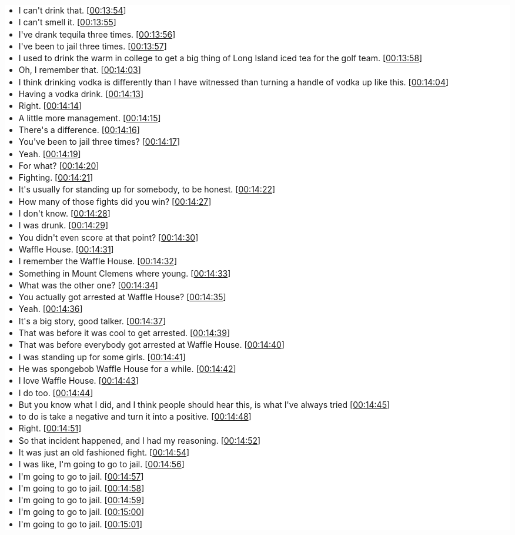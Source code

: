 *  I can't drink that. [[00:13:54](https://www.youtube.com/watch?v=X_vI-p77LfM&t=834.5s)]
*  I can't smell it. [[00:13:55](https://www.youtube.com/watch?v=X_vI-p77LfM&t=835.5s)]
*  I've drank tequila three times. [[00:13:56](https://www.youtube.com/watch?v=X_vI-p77LfM&t=836.5s)]
*  I've been to jail three times. [[00:13:57](https://www.youtube.com/watch?v=X_vI-p77LfM&t=837.5s)]
*  I used to drink the warm in college to get a big thing of Long Island iced tea for the golf team. [[00:13:58](https://www.youtube.com/watch?v=X_vI-p77LfM&t=838.5s)]
*  Oh, I remember that. [[00:14:03](https://www.youtube.com/watch?v=X_vI-p77LfM&t=843.5s)]
*  I think drinking vodka is differently than I have witnessed than turning a handle of vodka up like this. [[00:14:04](https://www.youtube.com/watch?v=X_vI-p77LfM&t=844.5s)]
*  Having a vodka drink. [[00:14:13](https://www.youtube.com/watch?v=X_vI-p77LfM&t=853.5s)]
*  Right. [[00:14:14](https://www.youtube.com/watch?v=X_vI-p77LfM&t=854.5s)]
*  A little more management. [[00:14:15](https://www.youtube.com/watch?v=X_vI-p77LfM&t=855.5s)]
*  There's a difference. [[00:14:16](https://www.youtube.com/watch?v=X_vI-p77LfM&t=856.5s)]
*  You've been to jail three times? [[00:14:17](https://www.youtube.com/watch?v=X_vI-p77LfM&t=857.5s)]
*  Yeah. [[00:14:19](https://www.youtube.com/watch?v=X_vI-p77LfM&t=859.5s)]
*  For what? [[00:14:20](https://www.youtube.com/watch?v=X_vI-p77LfM&t=860.5s)]
*  Fighting. [[00:14:21](https://www.youtube.com/watch?v=X_vI-p77LfM&t=861.5s)]
*  It's usually for standing up for somebody, to be honest. [[00:14:22](https://www.youtube.com/watch?v=X_vI-p77LfM&t=862.5s)]
*  How many of those fights did you win? [[00:14:27](https://www.youtube.com/watch?v=X_vI-p77LfM&t=867.5s)]
*  I don't know. [[00:14:28](https://www.youtube.com/watch?v=X_vI-p77LfM&t=868.5s)]
*  I was drunk. [[00:14:29](https://www.youtube.com/watch?v=X_vI-p77LfM&t=869.5s)]
*  You didn't even score at that point? [[00:14:30](https://www.youtube.com/watch?v=X_vI-p77LfM&t=870.5s)]
*  Waffle House. [[00:14:31](https://www.youtube.com/watch?v=X_vI-p77LfM&t=871.5s)]
*  I remember the Waffle House. [[00:14:32](https://www.youtube.com/watch?v=X_vI-p77LfM&t=872.5s)]
*  Something in Mount Clemens where young. [[00:14:33](https://www.youtube.com/watch?v=X_vI-p77LfM&t=873.5s)]
*  What was the other one? [[00:14:34](https://www.youtube.com/watch?v=X_vI-p77LfM&t=874.5s)]
*  You actually got arrested at Waffle House? [[00:14:35](https://www.youtube.com/watch?v=X_vI-p77LfM&t=875.5s)]
*  Yeah. [[00:14:36](https://www.youtube.com/watch?v=X_vI-p77LfM&t=876.5s)]
*  It's a big story, good talker. [[00:14:37](https://www.youtube.com/watch?v=X_vI-p77LfM&t=877.5s)]
*  That was before it was cool to get arrested. [[00:14:39](https://www.youtube.com/watch?v=X_vI-p77LfM&t=879.5s)]
*  That was before everybody got arrested at Waffle House. [[00:14:40](https://www.youtube.com/watch?v=X_vI-p77LfM&t=880.5s)]
*  I was standing up for some girls. [[00:14:41](https://www.youtube.com/watch?v=X_vI-p77LfM&t=881.5s)]
*  He was spongebob Waffle House for a while. [[00:14:42](https://www.youtube.com/watch?v=X_vI-p77LfM&t=882.5s)]
*  I love Waffle House. [[00:14:43](https://www.youtube.com/watch?v=X_vI-p77LfM&t=883.5s)]
*  I do too. [[00:14:44](https://www.youtube.com/watch?v=X_vI-p77LfM&t=884.5s)]
*  But you know what I did, and I think people should hear this, is what I've always tried [[00:14:45](https://www.youtube.com/watch?v=X_vI-p77LfM&t=885.5s)]
*  to do is take a negative and turn it into a positive. [[00:14:48](https://www.youtube.com/watch?v=X_vI-p77LfM&t=888.5s)]
*  Right. [[00:14:51](https://www.youtube.com/watch?v=X_vI-p77LfM&t=891.5s)]
*  So that incident happened, and I had my reasoning. [[00:14:52](https://www.youtube.com/watch?v=X_vI-p77LfM&t=892.5s)]
*  It was just an old fashioned fight. [[00:14:54](https://www.youtube.com/watch?v=X_vI-p77LfM&t=894.5s)]
*  I was like, I'm going to go to jail. [[00:14:56](https://www.youtube.com/watch?v=X_vI-p77LfM&t=896.5s)]
*  I'm going to go to jail. [[00:14:57](https://www.youtube.com/watch?v=X_vI-p77LfM&t=897.5s)]
*  I'm going to go to jail. [[00:14:58](https://www.youtube.com/watch?v=X_vI-p77LfM&t=898.5s)]
*  I'm going to go to jail. [[00:14:59](https://www.youtube.com/watch?v=X_vI-p77LfM&t=899.5s)]
*  I'm going to go to jail. [[00:15:00](https://www.youtube.com/watch?v=X_vI-p77LfM&t=900.5s)]
*  I'm going to go to jail. [[00:15:01](https://www.youtube.com/watch?v=X_vI-p77LfM&t=901.5s)]